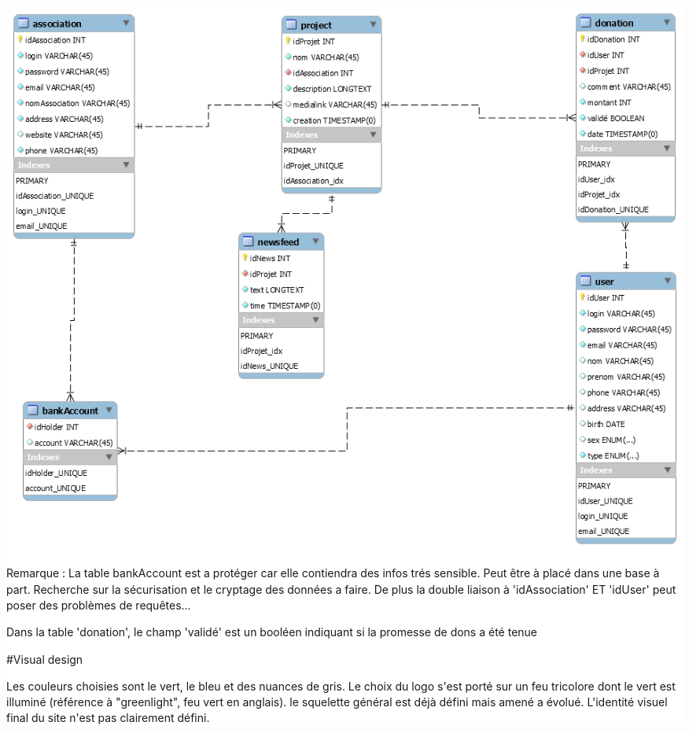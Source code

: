 ![Diagramme de la BDD associé à Greenlight](media/db_diagram.png "Diagramme de la BDD associé à Greenlight")


Remarque : La table bankAccount est a protéger car elle contiendra des infos
trés sensible. Peut être à placé dans une base à part. Recherche sur la
sécurisation et le cryptage des données a faire. De plus la double liaison
à 'idAssociation' ET 'idUser' peut poser des problèmes de requêtes...


Dans la table 'donation', le champ 'validé' est un booléen indiquant si la
promesse de dons a été tenue


#Visual design


Les couleurs choisies sont le vert, le bleu et des nuances de gris. Le choix du logo
s'est porté sur un feu tricolore dont le vert est illuminé (référence à "greenlight",
feu vert en anglais). le squelette général est déjà défini mais amené a évolué.
L'identité visuel final du site n'est pas clairement défini.

